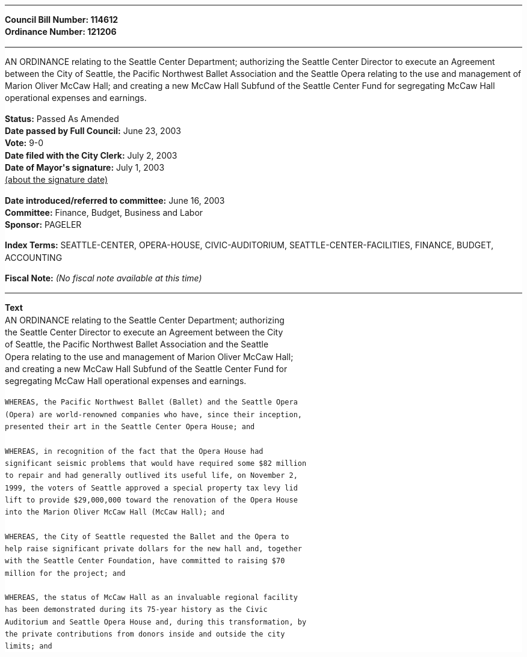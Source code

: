 * * * * *  
  
**Council Bill Number: [](#h0)[](#h2)114612**   
**Ordinance Number: 121206**  
  
* * * * *  
  
AN ORDINANCE relating to the Seattle Center Department; authorizing the Seattle Center Director to execute an Agreement between the City of Seattle, the Pacific Northwest Ballet Association and the Seattle Opera relating to the use and management of Marion Oliver McCaw Hall; and creating a new McCaw Hall Subfund of the Seattle Center Fund for segregating McCaw Hall operational expenses and earnings.  
  
**Status:** Passed As Amended   
**Date passed by Full Council:** June 23, 2003   
**Vote:** 9-0   
**Date filed with the City Clerk:** July 2, 2003   
**Date of Mayor's signature:** July 1, 2003   
[(about the signature date)](/~public/approvaldate.htm)   
  
  
**Date introduced/referred to committee:** June 16, 2003   
**Committee:** Finance, Budget, Business and Labor   
**Sponsor:** PAGELER   
  
**Index Terms:** SEATTLE-CENTER, OPERA-HOUSE, CIVIC-AUDITORIUM, SEATTLE-CENTER-FACILITIES, FINANCE, BUDGET, ACCOUNTING  
  
**Fiscal Note:** *(No fiscal note available at this time)*  
  
* * * * *  
  
**Text**  
    AN ORDINANCE relating to the Seattle Center Department; authorizing  
    the Seattle Center Director to execute an Agreement between the City  
    of Seattle, the Pacific Northwest Ballet Association and the Seattle  
    Opera relating to the use and management of Marion Oliver McCaw Hall;  
    and creating a new McCaw Hall Subfund of the Seattle Center Fund for  
    segregating McCaw Hall operational expenses and earnings.  
  
    WHEREAS, the Pacific Northwest Ballet (Ballet) and the Seattle Opera  
    (Opera) are world-renowned companies who have, since their inception,  
    presented their art in the Seattle Center Opera House; and  
  
    WHEREAS, in recognition of the fact that the Opera House had  
    significant seismic problems that would have required some $82 million  
    to repair and had generally outlived its useful life, on November 2,  
    1999, the voters of Seattle approved a special property tax levy lid  
    lift to provide $29,000,000 toward the renovation of the Opera House  
    into the Marion Oliver McCaw Hall (McCaw Hall); and  
  
    WHEREAS, the City of Seattle requested the Ballet and the Opera to  
    help raise significant private dollars for the new hall and, together  
    with the Seattle Center Foundation, have committed to raising $70  
    million for the project; and  
  
    WHEREAS, the status of McCaw Hall as an invaluable regional facility  
    has been demonstrated during its 75-year history as the Civic  
    Auditorium and Seattle Opera House and, during this transformation, by  
    the private contributions from donors inside and outside the city  
    limits; and  
  